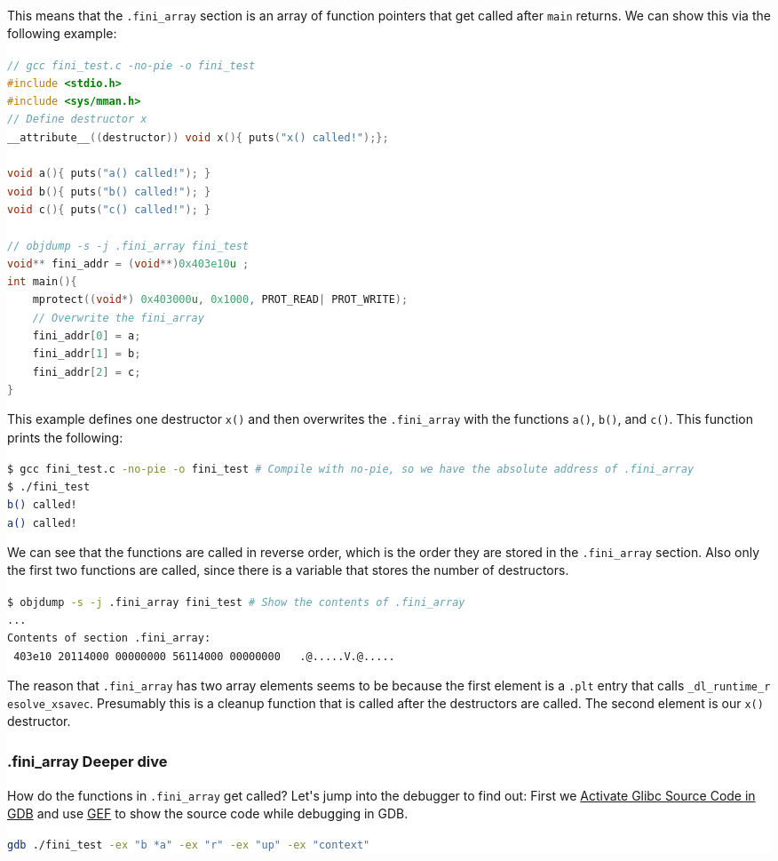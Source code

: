 This means that the `.fini_array` section is an array of function pointers that get called after `main` returns.
We can show this via the following example:
```c
// gcc fini_test.c -no-pie -o fini_test
#include <stdio.h>
#include <sys/mman.h>
// Define destructor x
__attribute__((destructor)) void x(){ puts("x() called!");};

void a(){ puts("a() called!"); }
void b(){ puts("b() called!"); }
void c(){ puts("c() called!"); }

// objdump -s -j .fini_array fini_test
void** fini_addr = (void**)0x403e10u ; 
int main(){
    mprotect((void*) 0x403000u, 0x1000, PROT_READ| PROT_WRITE);
    // Overwrite the fini_array
    fini_addr[0] = a;
    fini_addr[1] = b;
    fini_addr[2] = c;
}
```
This example defines one destructor `x()` and then overwrites the `.fini_array` with the functions `a()`, `b()`, and `c()`.
This function prints the following:
```sh
$ gcc fini_test.c -no-pie -o fini_test # Compile with no-pie, so we have the absolute address of .fini_array
$ ./fini_test
b() called!
a() called!
```
We can see that the functions are called in reverse order, which is the order they are stored in the `.fini_array` section.
Also only the first two functions are called, since there is a variable that stores the number of destructors.

```sh
$ objdump -s -j .fini_array fini_test # Show the contents of .fini_array
...
Contents of section .fini_array:
 403e10 20114000 00000000 56114000 00000000   .@.....V.@.....
```
The reason that `.fini_array` has two array elements seems to be because the first element is a `.plt` entry that calls `_dl_runtime_resolve_xsavec`.
Presumably this is a cleanup function that is called after the destructors are called.
The second element is our `x()` destructor.

### .fini_array Deeper dive
How do the functions in `.fini_array` get called? Let's jump into the debugger to find out:
First we [Activate Glibc Source Code in GDB](https://ethanol1310.github.io/2021/07/27/Tutorial/GDB/gdb_4_glibc/) and use [GEF](https://hugsy.github.io/gef/) 
to show the source code while debugging in GDB.
```bash
gdb ./fini_test -ex "b *a" -ex "r" -ex "up" -ex "context"
```
